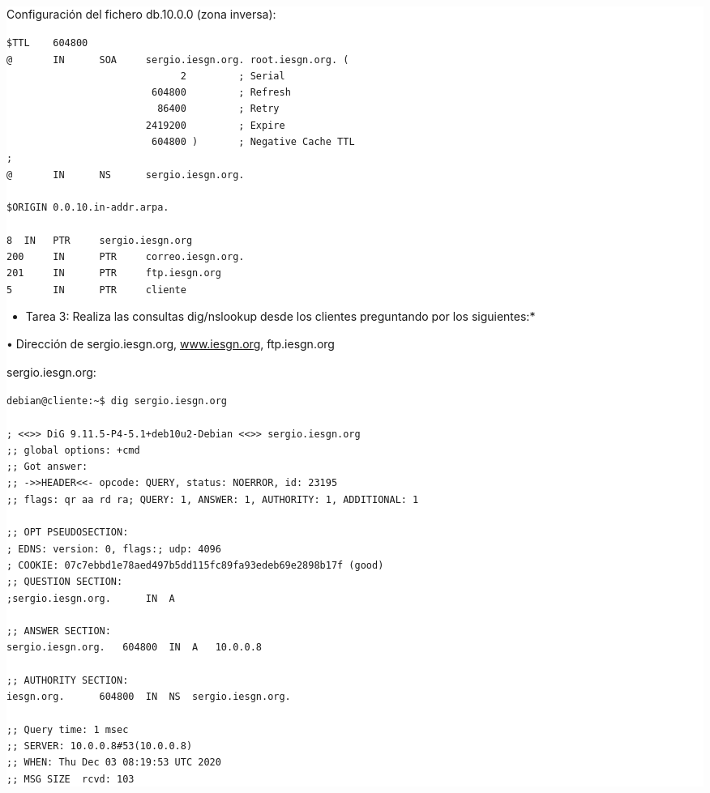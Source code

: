 ~~~
~~~

Configuración del fichero db.10.0.0 (zona inversa):

~~~
$TTL    604800
@       IN      SOA     sergio.iesgn.org. root.iesgn.org. (
                              2         ; Serial
                         604800         ; Refresh
                          86400         ; Retry
                        2419200         ; Expire
                         604800 )       ; Negative Cache TTL
;
@       IN      NS      sergio.iesgn.org.

$ORIGIN 0.0.10.in-addr.arpa.

8  IN   PTR     sergio.iesgn.org
200     IN      PTR     correo.iesgn.org.
201     IN      PTR     ftp.iesgn.org
5       IN      PTR     cliente
~~~

* Tarea 3: Realiza las consultas dig/nslookup desde los clientes preguntando por los siguientes:*

• Dirección de sergio.iesgn.org, www.iesgn.org, ftp.iesgn.org

sergio.iesgn.org:

~~~
debian@cliente:~$ dig sergio.iesgn.org

; <<>> DiG 9.11.5-P4-5.1+deb10u2-Debian <<>> sergio.iesgn.org
;; global options: +cmd
;; Got answer:
;; ->>HEADER<<- opcode: QUERY, status: NOERROR, id: 23195
;; flags: qr aa rd ra; QUERY: 1, ANSWER: 1, AUTHORITY: 1, ADDITIONAL: 1

;; OPT PSEUDOSECTION:
; EDNS: version: 0, flags:; udp: 4096
; COOKIE: 07c7ebbd1e78aed497b5dd115fc89fa93edeb69e2898b17f (good)
;; QUESTION SECTION:
;sergio.iesgn.org.		IN	A

;; ANSWER SECTION:
sergio.iesgn.org.	604800	IN	A	10.0.0.8

;; AUTHORITY SECTION:
iesgn.org.		604800	IN	NS	sergio.iesgn.org.

;; Query time: 1 msec
;; SERVER: 10.0.0.8#53(10.0.0.8)
;; WHEN: Thu Dec 03 08:19:53 UTC 2020
;; MSG SIZE  rcvd: 103
~~~
